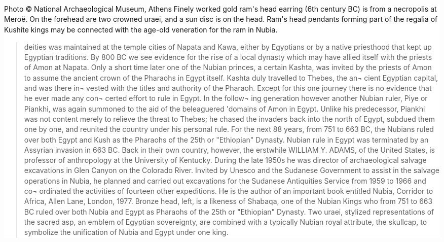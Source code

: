 Photo © National Archaeological Museum, Athens
Finely worked gold ram's head earring (6th
century BC) is from a necropolis at Meroë.
On the forehead are two crowned uraei,
and a sun disc is on the head. Ram's head
pendants forming part of the regalia of
Kushite kings may be connected with the
age-old veneration for the ram in Nubia.
> deities was maintained at the temple cities of
Napata and Kawa, either by Egyptians or by
a native priesthood that kept up Egyptian
traditions.
By 800 BC we see evidence for the rise of
a local dynasty which may have allied itself
with the priests of Amon at Napata. Only a
short time later one of the Nubian princes, a
certain Kashta, was invited by the priests of
Amon to assume the ancient crown of the
Pharaohs in Egypt itself.
Kashta duly travelled to Thebes, the an¬
cient Egyptian capital, and was there in¬
vested with the titles and authority of the
Pharaoh. Except for this one journey there is
no evidence that he ever made any con¬
certed effort to rule in Egypt. In the follow¬
ing generation however another Nubian
ruler, Piye or Piankhi, was again summoned
to the aid of the beleaguered 'domains of
Amon in Egypt. Unlike his predecessor,
Piankhi was not content merely to relieve
the threat to Thebes; he chased the invaders
back into the north of Egypt, subdued them
one by one, and reunited the country under
his personal rule. For the next 88 years, from
751 to 663 BC, the Nubians ruled over both
Egypt and Kush as the Pharaohs of the
25th or "Ethiopian" Dynasty.
Nubian rule in Egypt was terminated by an
Assyrian invasion in 663 BC. Back in their
own country, however, the erstwhile
WILLIAM Y. ADAMS, of the United States, is
professor of anthropology at the University of
Kentucky. During the late 1950s he was director
of archaeological salvage excavations in Glen
Canyon on the Colorado River. Invited by Unesco
and the Sudanese Government to assist in the
salvage operations in Nubia, he planned and
carried out excavations for the Sudanese
Antiquities Service from 1959 to 1966 and co¬
ordinated the activities of fourteen other
expeditions. He is the author of an important
book entitled Nubia, Corridor to Africa, Allen
Lane, London, 1977.
Bronze head, left, is a likeness of
Shabaqa, one of the Nubian Kings who
from 751 to 663 BC ruled over both
Nubia and Egypt as Pharaohs of the
25th or "Ethiopian" Dynasty. Two uraei,
stylized representations of the sacred
asp, an emblem of Egyptian
sovereignty, are combined with a
typically Nubian royal attribute, the
skullcap, to symbolize the unification
of Nubia and Egypt under one king.
